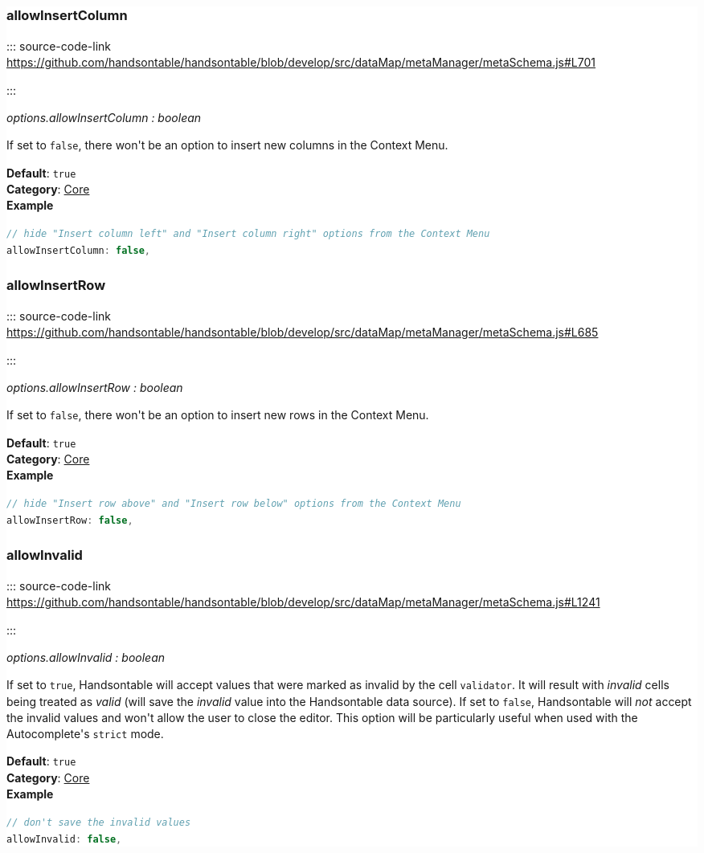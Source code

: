 
### allowInsertColumn
  
::: source-code-link https://github.com/handsontable/handsontable/blob/develop/src/dataMap/metaManager/metaSchema.js#L701

:::

_options.allowInsertColumn : boolean_

If set to `false`, there won't be an option to insert new columns in the Context Menu.

**Default**: <code>true</code>  
**Category**: [Core](../core)  
**Example**  
```js
// hide "Insert column left" and "Insert column right" options from the Context Menu
allowInsertColumn: false,
```


### allowInsertRow
  
::: source-code-link https://github.com/handsontable/handsontable/blob/develop/src/dataMap/metaManager/metaSchema.js#L685

:::

_options.allowInsertRow : boolean_

If set to `false`, there won't be an option to insert new rows in the Context Menu.

**Default**: <code>true</code>  
**Category**: [Core](../core)  
**Example**  
```js
// hide "Insert row above" and "Insert row below" options from the Context Menu
allowInsertRow: false,
```


### allowInvalid
  
::: source-code-link https://github.com/handsontable/handsontable/blob/develop/src/dataMap/metaManager/metaSchema.js#L1241

:::

_options.allowInvalid : boolean_

If set to `true`, Handsontable will accept values that were marked as invalid by the cell `validator`. It will
result with *invalid* cells being treated as *valid* (will save the *invalid* value into the Handsontable data source).
If set to `false`, Handsontable will *not* accept the invalid values and won't allow the user to close the editor.
This option will be particularly useful when used with the Autocomplete's `strict` mode.

**Default**: <code>true</code>  
**Category**: [Core](../core)  
**Example**  
```js
// don't save the invalid values
allowInvalid: false,
```
